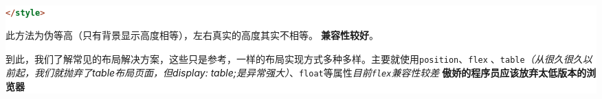 ```html
</style>
```

此方法为伪等高（只有背景显示高度相等），左右真实的高度其实不相等。 **兼容性较好**。

到此，我们了解常见的布局解决方案，这些只是参考，一样的布局实现方式多种多样。主要就使用`position`、`flex` 、`table`*（从很久很久以前起，我们就抛弃了table布局页面，但display: table;是异常强大）*、`float`等属性*目前`flex`兼容性较差*  **傲娇的程序员应该放弃太低版本的浏览器**